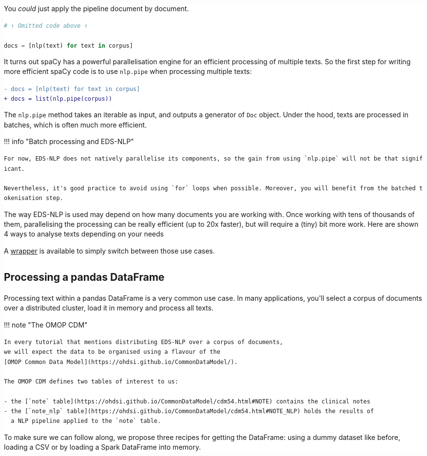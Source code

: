 You _could_ just apply the pipeline document by document.

```python title="A naive approach"
# ↑ Omitted code above ↑

docs = [nlp(text) for text in corpus]
```

It turns out spaCy has a powerful parallelisation engine for an efficient processing of multiple texts.
So the first step for writing more efficient spaCy code is to use `nlp.pipe` when processing multiple texts:

```diff
- docs = [nlp(text) for text in corpus]
+ docs = list(nlp.pipe(corpus))
```

The `nlp.pipe` method takes an iterable as input, and outputs a generator of `Doc` object. Under the hood, texts are processed in batches, which is often much more efficient.

!!! info "Batch processing and EDS-NLP"

    For now, EDS-NLP does not natively parallelise its components, so the gain from using `nlp.pipe` will not be that significant.

    Nevertheless, it's good practice to avoid using `for` loops when possible. Moreover, you will benefit from the batched tokenisation step.

The way EDS-NLP is used may depend on how many documents you are working with.
Once working with tens of thousands of them,
parallelising the processing can be really efficient (up to 20x faster), but will require a (tiny) bit more work.
Here are shown 4 ways to analyse texts depending on your needs

A [wrapper](#one-function-to-rule-them-all) is available to simply switch between those use cases.

## Processing a pandas DataFrame

Processing text within a pandas DataFrame is a very common use case. In many applications, you'll select a corpus of documents over a distributed cluster, load it in memory and process all texts.

!!! note "The OMOP CDM"

    In every tutorial that mentions distributing EDS-NLP over a corpus of documents,
    we will expect the data to be organised using a flavour of the
    [OMOP Common Data Model](https://ohdsi.github.io/CommonDataModel/).

    The OMOP CDM defines two tables of interest to us:

    - the [`note` table](https://ohdsi.github.io/CommonDataModel/cdm54.html#NOTE) contains the clinical notes
    - the [`note_nlp` table](https://ohdsi.github.io/CommonDataModel/cdm54.html#NOTE_NLP) holds the results of
      a NLP pipeline applied to the `note` table.

To make sure we can follow along, we propose three recipes for getting the DataFrame: using a dummy dataset like before, loading a CSV or by loading a Spark DataFrame into memory.
